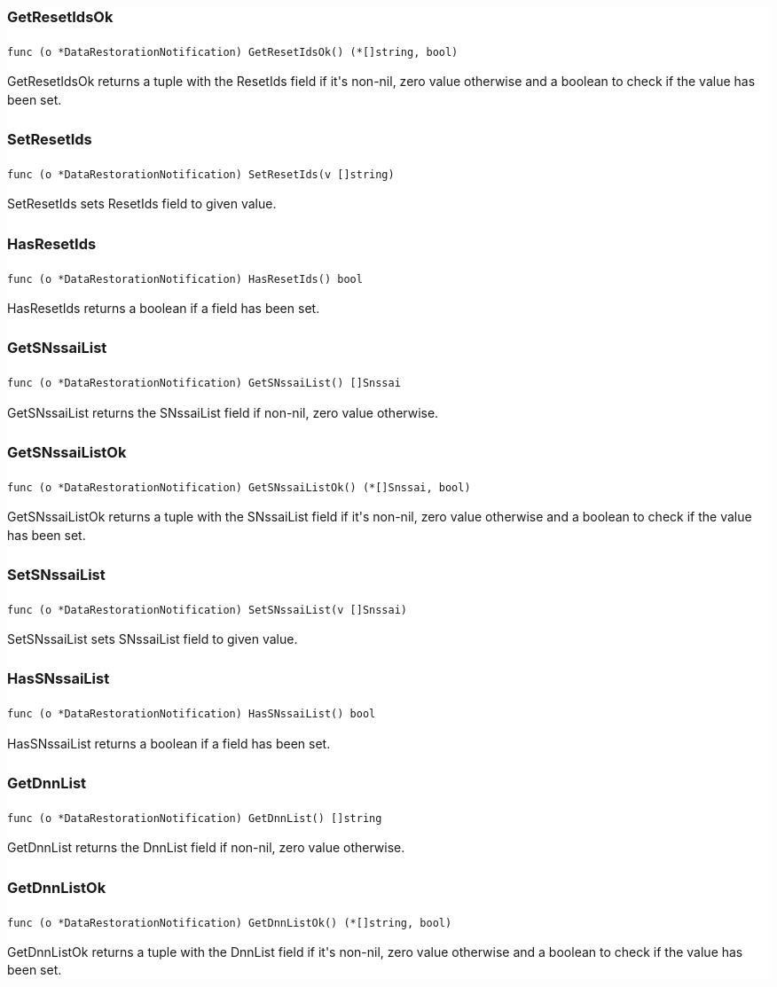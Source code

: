 ### GetResetIdsOk

`func (o *DataRestorationNotification) GetResetIdsOk() (*[]string, bool)`

GetResetIdsOk returns a tuple with the ResetIds field if it's non-nil, zero value otherwise
and a boolean to check if the value has been set.

### SetResetIds

`func (o *DataRestorationNotification) SetResetIds(v []string)`

SetResetIds sets ResetIds field to given value.

### HasResetIds

`func (o *DataRestorationNotification) HasResetIds() bool`

HasResetIds returns a boolean if a field has been set.

### GetSNssaiList

`func (o *DataRestorationNotification) GetSNssaiList() []Snssai`

GetSNssaiList returns the SNssaiList field if non-nil, zero value otherwise.

### GetSNssaiListOk

`func (o *DataRestorationNotification) GetSNssaiListOk() (*[]Snssai, bool)`

GetSNssaiListOk returns a tuple with the SNssaiList field if it's non-nil, zero value otherwise
and a boolean to check if the value has been set.

### SetSNssaiList

`func (o *DataRestorationNotification) SetSNssaiList(v []Snssai)`

SetSNssaiList sets SNssaiList field to given value.

### HasSNssaiList

`func (o *DataRestorationNotification) HasSNssaiList() bool`

HasSNssaiList returns a boolean if a field has been set.

### GetDnnList

`func (o *DataRestorationNotification) GetDnnList() []string`

GetDnnList returns the DnnList field if non-nil, zero value otherwise.

### GetDnnListOk

`func (o *DataRestorationNotification) GetDnnListOk() (*[]string, bool)`

GetDnnListOk returns a tuple with the DnnList field if it's non-nil, zero value otherwise
and a boolean to check if the value has been set.
